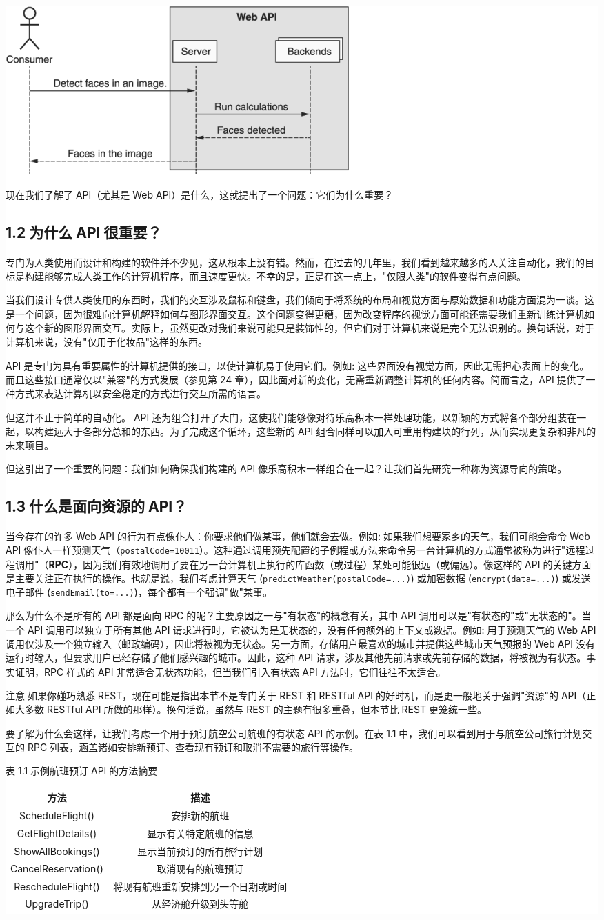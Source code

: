 ![隐藏所需计算能力的 Web API 示例](../images/Part-1/1-2.png)

现在我们了解了 API（尤其是 Web API）是什么，这就提出了一个问题：它们为什么重要？

## 1.2 为什么 API 很重要？

专门为人类使用而设计和构建的软件并不少见，这从根本上没有错。然而，在过去的几年里，我们看到越来越多的人关注自动化，我们的目标是构建能够完成人类工作的计算机程序，而且速度更快。不幸的是，正是在这一点上，"仅限人类"的软件变得有点问题。

当我们设计专供人类使用的东西时，我们的交互涉及鼠标和键盘，我们倾向于将系统的布局和视觉方面与原始数据和功能方面混为一谈。这是一个问题，因为很难向计算机解释如何与图形界面交互。这个问题变得更糟，因为改变程序的视觉方面可能还需要我们重新训练计算机如何与这个新的图形界面交互。实际上，虽然更改对我们来说可能只是装饰性的，但它们对于计算机来说是完全无法识别的。换句话说，对于计算机来说，没有"仅用于化妆品"这样的东西。

API 是专门为具有重要属性的计算机提供的接口，以使计算机易于使用它们。例如: 这些界面没有视觉方面，因此无需担心表面上的变化。而且这些接口通常仅以"兼容"的方式发展（参见第 24 章），因此面对新的变化，无需重新调整计算机的任何内容。简而言之，API 提供了一种方式来表达计算机以安全稳定的方式进行交互所需的语言。

但这并不止于简单的自动化。 API 还为组合打开了大门，这使我们能够像对待乐高积木一样处理功能，以新颖的方式将各个部分组装在一起，以构建远大于各部分总和的东西。为了完成这个循环，这些新的 API 组合同样可以加入可重用构建块的行列，从而实现更复杂和非凡的未来项目。

但这引出了一个重要的问题：我们如何确保我们构建的 API 像乐高积木一样组合在一起？让我们首先研究一种称为资源导向的策略。

## 1.3 什么是面向资源的 API？
当今存在的许多 Web API 的行为有点像仆人：你要求他们做某事，他们就会去做。例如: 如果我们想要家乡的天气，我们可能会命令 Web API 像仆人一样预测天气（```postalCode=10011```）。这种通过调用预先配置的子例程或方法来命令另一台计算机的方式通常被称为进行"远程过程调用"（**RPC**），因为我们有效地调用了要在另一台计算机上执行的库函数（或过程）某处可能很远（或偏远）。像这样的 API 的关键方面是主要关注正在执行的操作。也就是说，我们考虑计算天气 (```predictWeather(postalCode=...)```) 或加密数据 (```encrypt(data=...)```) 或发送电子邮件 (```sendEmail(to=...)```)，每个都有一个强调"做"某事。

那么为什么不是所有的 API 都是面向 RPC 的呢？主要原因之一与"有状态"的概念有关，其中 API 调用可以是"有状态的"或"无状态的"。当一个 API 调用可以独立于所有其他 API 请求进行时，它被认为是无状态的，没有任何额外的上下文或数据。例如: 用于预测天气的 Web API 调用仅涉及一个独立输入（邮政编码），因此将被视为无状态。另一方面，存储用户最喜欢的城市并提供这些城市天气预报的 Web API 没有运行时输入，但要求用户已经存储了他们感兴趣的城市。因此，这种 API 请求，涉及其他先前请求或先前存储的数据，将被视为有状态。事实证明，RPC 样式的 API 非常适合无状态功能，但当我们引入有状态 API 方法时，它们往往不太适合。

注意 如果你碰巧熟悉 REST，现在可能是指出本节不是专门关于 REST 和 RESTful API 的好时机，而是更一般地关于强调"资源"的 API（正如大多数 RESTful API 所做的那样）。换句话说，虽然与 REST 的主题有很多重叠，但本节比 REST 更笼统一些。

要了解为什么会这样，让我们考虑一个用于预订航空公司航班的有状态 API 的示例。在表 1.1 中，我们可以看到用于与航空公司旅行计划交互的 RPC 列表，涵盖诸如安排新预订、查看现有预订和取消不需要的旅行等操作。

表 1.1 示例航班预订 API 的方法摘要

|        方法         |                 描述                 |
| :-----------------: | :----------------------------------: |
|  ScheduleFlight()   |             安排新的航班             |
| GetFlightDetails()  |        显示有关特定航班的信息        |
|  ShowAllBookings()  |      显示当前预订的所有旅行计划      |
| CancelReservation() |          取消现有的航班预订          |
| RescheduleFlight()  | 将现有航班重新安排到另一个日期或时间 |
|    UpgradeTrip()    |         从经济舱升级到头等舱         |
